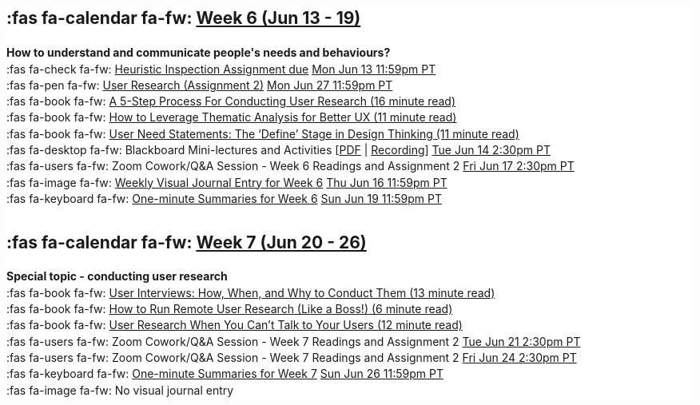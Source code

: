 ## :fas fa-calendar fa-fw: [Week 6 (Jun 13 - 19)](221/week-06)
**How to understand and communicate people's needs and behaviours?**  
:fas fa-check fa-fw: [Heuristic Inspection Assignment due](https://canvas.sfu.ca/courses/69678/assignments/751347) <span class='badge'> [Mon Jun 13 11:59pm PT](https://www.timeanddate.com/worldclock/fixedtime.html?msg=CMPT-363+Heuristic+Inspection+Due+Date&iso=202206513T2359&p1=256)</span>  
:fas fa-pen fa-fw: [User Research (Assignment 2)](https://canvas.sfu.ca/courses/69678/assignments/751350) <span class='badge'> [Mon Jun 27 11:59pm PT](https://www.timeanddate.com/worldclock/fixedtime.html?msg=CMPT-363+User+Research+Assignment+Due+Date&iso=20220627T2359&p1=256)</span>  
:fas fa-book fa-fw: [A 5-Step Process For Conducting User Research (16 minute read)](https://www.smashingmagazine.com/2013/09/5-step-process-conducting-user-research/)  
:fas fa-book fa-fw: [How to Leverage Thematic Analysis for Better UX (11 minute read)](https://www.toptal.com/designers/ux-research/thematic-analysis-for-ux)  
:fas fa-book fa-fw: [User Need Statements: The ‘Define’ Stage in Design Thinking (11 minute read)](https://www.nngroup.com/articles/user-need-statements/)  
:fas fa-desktop fa-fw: Blackboard Mini-lectures and Activities [[PDF](https://canvas.sfu.ca/courses/69678/files/folder/Downloads/Slides%20PDFs/Mini-Lectures%20and%20Activities/Week-06) | [Recording](https://canvas.sfu.ca/courses/69678/external_tools/3544)] <span class='badge'> [Tue Jun 14 2:30pm PT](https://www.timeanddate.com/worldclock/fixedtime.html?msg=CMPT-363+Blackboard+Mini-lectures+and+Activities&iso=20220614T1430&p1=256&ah=1&am=50)</span>  
:fas fa-users fa-fw: Zoom Cowork/Q&A Session - Week 6 Readings and Assignment 2 <span class='badge'> [Fri Jun 17 2:30pm PT](https://www.timeanddate.com/worldclock/fixedtime.html?msg=CMPT-363+Zoom+Cowork%2FQ%26A+Session&iso=20220517T1430&p1=256&am=50)</span>  
:fas fa-image fa-fw: [Weekly Visual Journal Entry for Week 6](https://canvas.sfu.ca/courses/69678/assignments) <span class='badge'> [Thu Jun 16 11:59pm PT](https://www.timeanddate.com/worldclock/fixedtime.html?msg=CMPT-363+Week+6+Visual+Journal+Entry+Due+Date&iso=20220616T235900)</span>  
:fas fa-keyboard fa-fw: [One-minute Summaries for Week 6](https://canvas.sfu.ca/courses/69678/discussion_topics) <span class='badge'> [Sun Jun 19 11:59pm PT](https://www.timeanddate.com/worldclock/fixedtime.html?msg=One-minute+Summaries+for+Week+6+Due+Date&iso=20220619T235900&p1=256)</span>  

## :fas fa-calendar fa-fw: [Week 7 (Jun 20 - 26)](221/week-07)
**Special topic - conducting user research**  
:fas fa-book fa-fw: [User Interviews: How, When, and Why to Conduct Them (13 minute read)](https://www.nngroup.com/articles/user-interviews/)  
:fas fa-book fa-fw: [How to Run Remote User Research (Like a Boss!) (6 minute read)](https://medium.com/mixed-methods/how-to-run-remote-user-research-like-a-boss-b3729954f03)  
:fas fa-book fa-fw: [User Research When You Can’t Talk to Your Users (12 minute read)](https://alistapart.com/article/user-research-when-you-cant-talk-to-your-users/)  
:fas fa-users fa-fw: Zoom Cowork/Q&A Session - Week 7 Readings and Assignment 2 <span class='badge'> [Tue Jun 21 2:30pm PT](https://www.timeanddate.com/worldclock/fixedtime.html?msg=CMPT-363+Zoom+Cowork%2FQ%26A+Session&iso=20220621T1430&p1=256&am=50)</span>  
:fas fa-users fa-fw: Zoom Cowork/Q&A Session - Week 7 Readings and Assignment 2 <span class='badge'> [Fri Jun 24 2:30pm PT](https://www.timeanddate.com/worldclock/fixedtime.html?msg=CMPT-363+Zoom+Cowork%2FQ%26A+Session&iso=20220624T1430&p1=256&am=50)</span>  
:fas fa-keyboard fa-fw: [One-minute Summaries for Week 7](https://canvas.sfu.ca/courses/69678/discussion_topics) <span class='badge'> [Sun Jun 26 11:59pm PT](https://www.timeanddate.com/worldclock/fixedtime.html?msg=One-minute+Summaries+for+Week+7+Due+Date&iso=20220626T205900&p1=256)</span>  
:fas fa-image fa-fw: No visual journal entry  
